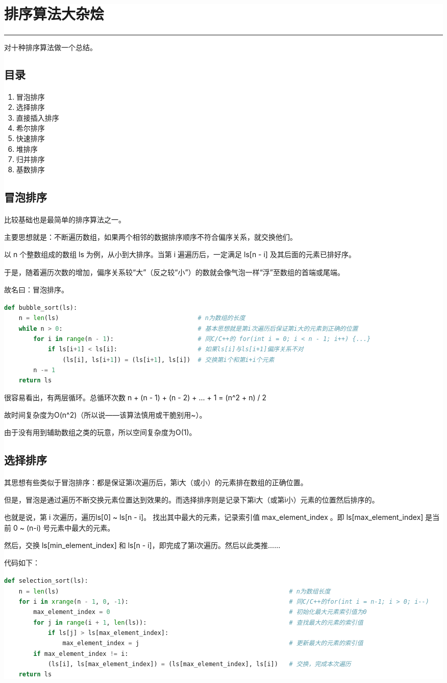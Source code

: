 # 排序算法大杂烩
----------
对十种排序算法做一个总结。

## 目录
1. 冒泡排序
2. 选择排序
3. 直接插入排序
4. 希尔排序
5. 快速排序
6. 堆排序
7. 归并排序
8. 基数排序

## 冒泡排序
比较基础也是最简单的排序算法之一。

主要思想就是：不断遍历数组，如果两个相邻的数据排序顺序不符合偏序关系，就交换他们。

以 n 个整数组成的数组 ls 为例，从小到大排序。当第 i 遍遍历后，一定满足 ls[n - i] 及其后面的元素已排好序。

于是，随着遍历次数的增加，偏序关系较“大”（反之较“小”）的数就会像气泡一样“浮”至数组的首端或尾端。

故名曰：冒泡排序。

```python
def bubble_sort(ls):
    n = len(ls)                                      # n为数组的长度
    while n > 0:                                     # 基本思想就是第i次遍历后保证第i大的元素到正确的位置
        for i in range(n - 1):                       # 同C/C++的 for(int i = 0; i < n - 1; i++) {...}
            if ls[i+1] < ls[i]:                      # 如果ls[i]与ls[i+1]偏序关系不对
                (ls[i], ls[i+1]) = (ls[i+1], ls[i])  # 交换第i个和第i+i个元素
        n -= 1
    return ls
```

很容易看出，有两层循环。总循环次数 n + (n - 1) + (n - 2) + ... + 1 = (n^2 + n) / 2

故时间复杂度为O(n^2)（所以说——该算法慎用或干脆别用~）。

由于没有用到辅助数组之类的玩意，所以空间复杂度为O(1)。

## 选择排序
其思想有些类似于冒泡排序：都是保证第i次遍历后，第i大（或小）的元素排在数组的正确位置。

但是，冒泡是通过遍历不断交换元素位置达到效果的。而选择排序则是记录下第i大（或第i小）元素的位置然后排序的。

也就是说，第 i 次遍历，遍历ls[0] ~ ls[n - i]。 找出其中最大的元素，记录索引值 max_element_index 。即 ls[max_element_index] 是当前 0 ~ (n-i) 号元素中最大的元素。

然后，交换 ls[min_element_index] 和 ls[n - i]，即完成了第i次遍历。然后以此类推……

代码如下：
```python
def selection_sort(ls):
    n = len(ls)                                                               # n为数组长度
    for i in xrange(n - 1, 0, -1):                                            # 同C/C++的for(int i = n-1; i > 0; i--)
        max_element_index = 0                                                 # 初始化最大元素索引值为0
        for j in range(i + 1, len(ls)):                                       # 查找最大的元素的索引值
            if ls[j] > ls[max_element_index]:
                max_element_index = j                                         # 更新最大的元素的索引值
        if max_element_index != i:                                            
            (ls[i], ls[max_element_index]) = (ls[max_element_index], ls[i])   # 交换，完成本次遍历
    return ls
```